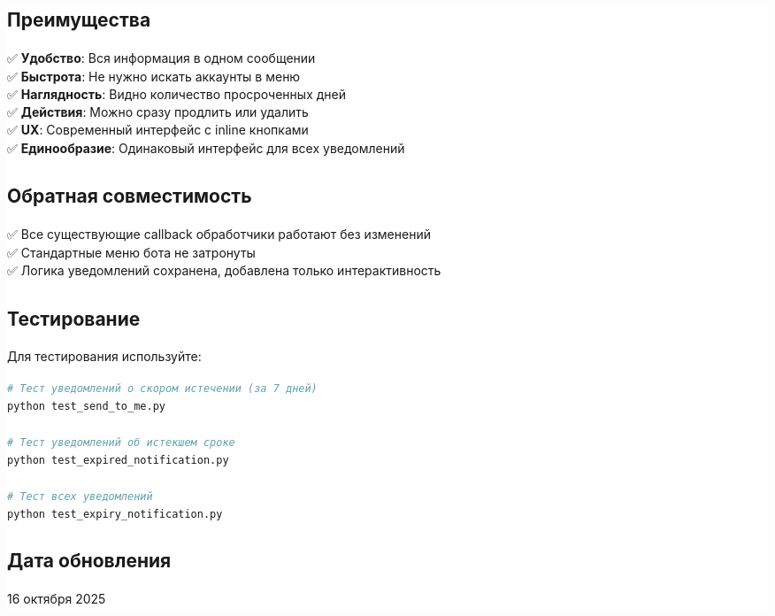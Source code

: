 ## Преимущества

✅ **Удобство**: Вся информация в одном сообщении  
✅ **Быстрота**: Не нужно искать аккаунты в меню  
✅ **Наглядность**: Видно количество просроченных дней  
✅ **Действия**: Можно сразу продлить или удалить  
✅ **UX**: Современный интерфейс с inline кнопками  
✅ **Единообразие**: Одинаковый интерфейс для всех уведомлений  

## Обратная совместимость

✅ Все существующие callback обработчики работают без изменений  
✅ Стандартные меню бота не затронуты  
✅ Логика уведомлений сохранена, добавлена только интерактивность  

## Тестирование

Для тестирования используйте:

```bash
# Тест уведомлений о скором истечении (за 7 дней)
python test_send_to_me.py

# Тест уведомлений об истекшем сроке
python test_expired_notification.py

# Тест всех уведомлений
python test_expiry_notification.py
```

## Дата обновления

16 октября 2025

